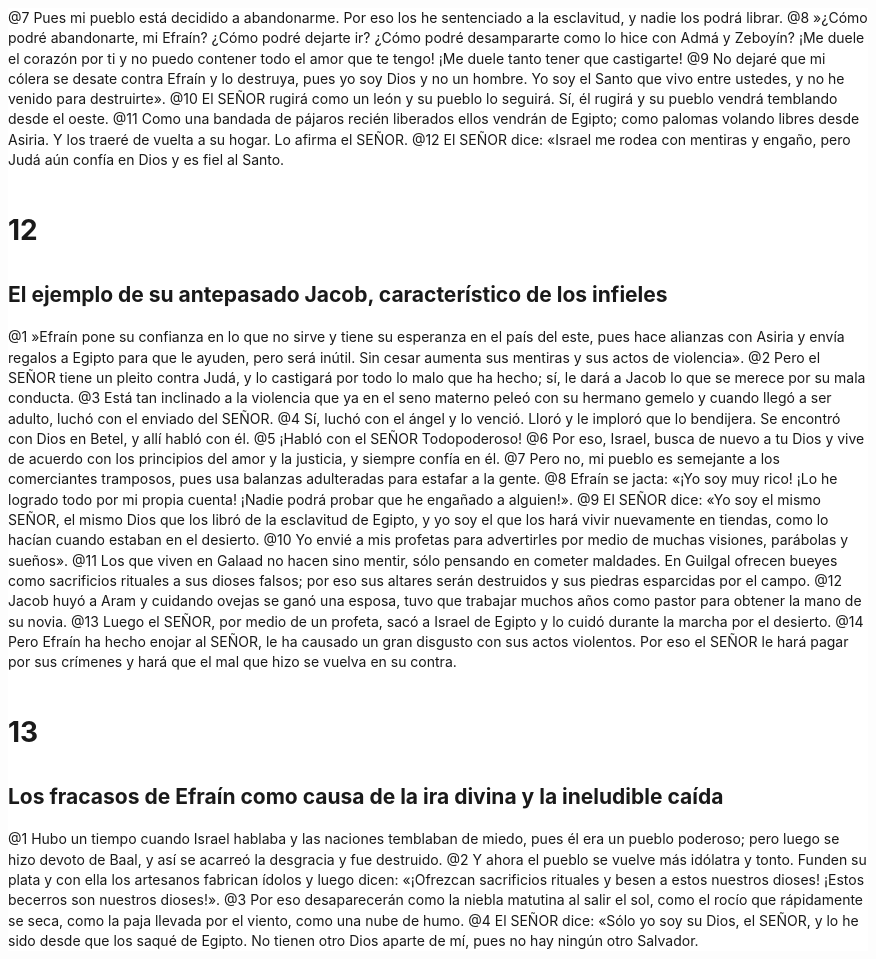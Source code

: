 @7 Pues mi pueblo está decidido a abandonarme. Por eso los he sentenciado a la esclavitud, y nadie los podrá librar. @8 »¿Cómo podré abandonarte, mi Efraín? ¿Cómo podré dejarte ir? ¿Cómo podré desampararte como lo hice con Admá y Zeboyín? ¡Me duele el corazón por ti y no puedo contener todo el amor que te tengo! ¡Me duele tanto tener que castigarte! 
@9 No dejaré que mi cólera se desate contra Efraín y lo destruya, pues yo soy Dios y no un hombre. Yo soy el Santo que vivo entre ustedes, y no he venido para destruirte». @10 El SEÑOR rugirá como un león y su pueblo lo seguirá. Sí, él rugirá y su pueblo vendrá temblando desde el oeste. 
@11 Como una bandada de pájaros recién liberados ellos vendrán de Egipto; como palomas volando libres desde Asiria. Y los traeré de vuelta a su hogar. Lo afirma el SEÑOR. @12 El SEÑOR dice: «Israel me rodea con mentiras y engaño, pero Judá aún confía en Dios y es fiel al Santo. 

# 12 
## El ejemplo de su antepasado Jacob, característico de los infieles
@1 »Efraín pone su confianza en lo que no sirve y tiene su esperanza en el país del este, pues hace alianzas con Asiria y envía regalos a Egipto para que le ayuden, pero será inútil. Sin cesar aumenta sus mentiras y sus actos de violencia». @2 Pero el SEÑOR tiene un pleito contra Judá, y lo castigará por todo lo malo que ha hecho; sí, le dará a Jacob lo que se merece por su mala conducta. @3 Está tan inclinado a la violencia que ya en el seno materno peleó con su hermano gemelo y cuando llegó a ser adulto, luchó con el enviado del SEÑOR. 
@4 Sí, luchó con el ángel y lo venció. Lloró y le imploró que lo bendijera. Se encontró con Dios en Betel, y allí habló con él. 
@5 ¡Habló con el SEÑOR Todopoderoso! 
@6 Por eso, Israel, busca de nuevo a tu Dios y vive de acuerdo con los principios del amor y la justicia, y siempre confía en él. @7 Pero no, mi pueblo es semejante a los comerciantes tramposos, pues usa balanzas adulteradas para estafar a la gente. 
@8 Efraín se jacta: «¡Yo soy muy rico! ¡Lo he logrado todo por mi propia cuenta! ¡Nadie podrá probar que he engañado a alguien!». @9 El SEÑOR dice: «Yo soy el mismo SEÑOR, el mismo Dios que los libró de la esclavitud de Egipto, y yo soy el que los hará vivir nuevamente en tiendas, como lo hacían cuando estaban en el desierto. 
@10 Yo envié a mis profetas para advertirles por medio de muchas visiones, parábolas y sueños». @11 Los que viven en Galaad no hacen sino mentir, sólo pensando en cometer maldades. En Guilgal ofrecen bueyes como sacrificios rituales a sus dioses falsos; por eso sus altares serán destruidos y sus piedras esparcidas por el campo. @12 Jacob huyó a Aram y cuidando ovejas se ganó una esposa, tuvo que trabajar muchos años como pastor para obtener la mano de su novia. 
@13 Luego el SEÑOR, por medio de un profeta, sacó a Israel de Egipto y lo cuidó durante la marcha por el desierto. 
@14 Pero Efraín ha hecho enojar al SEÑOR, le ha causado un gran disgusto con sus actos violentos. Por eso el SEÑOR le hará pagar por sus crímenes y hará que el mal que hizo se vuelva en su contra. 

# 13 
## Los fracasos de Efraín como causa de la ira divina y la ineludible caída
@1 Hubo un tiempo cuando Israel hablaba y las naciones temblaban de miedo, pues él era un pueblo poderoso; pero luego se hizo devoto de Baal, y así se acarreó la desgracia y fue destruido. 
@2 Y ahora el pueblo se vuelve más idólatra y tonto. Funden su plata y con ella los artesanos fabrican ídolos y luego dicen: «¡Ofrezcan sacrificios rituales y besen a estos nuestros dioses! ¡Estos becerros son nuestros dioses!». 
@3 Por eso desaparecerán como la niebla matutina al salir el sol, como el rocío que rápidamente se seca, como la paja llevada por el viento, como una nube de humo. @4 El SEÑOR dice: «Sólo yo soy su Dios, el SEÑOR, y lo he sido desde que los saqué de Egipto. No tienen otro Dios aparte de mí, pues no hay ningún otro Salvador.
